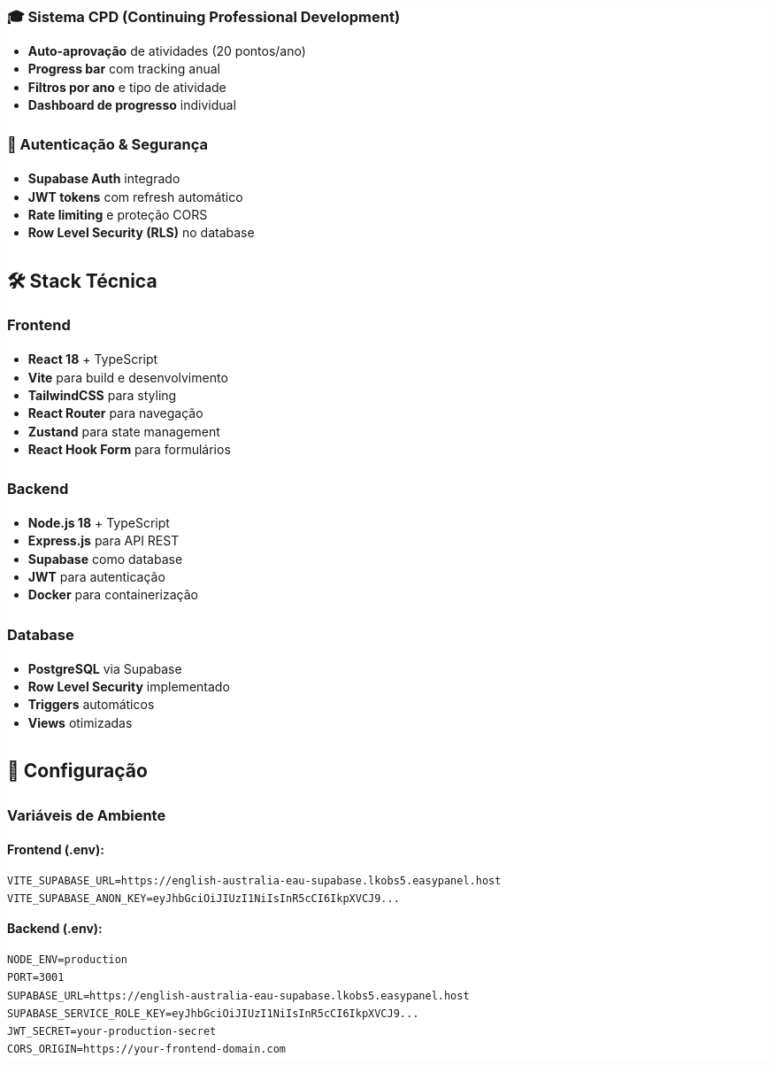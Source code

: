 ### 🎓 Sistema CPD (Continuing Professional Development)
- **Auto-aprovação** de atividades (20 pontos/ano)
- **Progress bar** com tracking anual
- **Filtros por ano** e tipo de atividade
- **Dashboard de progresso** individual

### 🔐 Autenticação & Segurança
- **Supabase Auth** integrado
- **JWT tokens** com refresh automático
- **Rate limiting** e proteção CORS
- **Row Level Security (RLS)** no database

## 🛠️ Stack Técnica

### Frontend
- **React 18** + TypeScript
- **Vite** para build e desenvolvimento
- **TailwindCSS** para styling
- **React Router** para navegação
- **Zustand** para state management
- **React Hook Form** para formulários

### Backend
- **Node.js 18** + TypeScript
- **Express.js** para API REST
- **Supabase** como database
- **JWT** para autenticação
- **Docker** para containerização

### Database
- **PostgreSQL** via Supabase
- **Row Level Security** implementado
- **Triggers** automáticos
- **Views** otimizadas

## 🔧 Configuração

### Variáveis de Ambiente

**Frontend (.env):**
```env
VITE_SUPABASE_URL=https://english-australia-eau-supabase.lkobs5.easypanel.host
VITE_SUPABASE_ANON_KEY=eyJhbGciOiJIUzI1NiIsInR5cCI6IkpXVCJ9...
```

**Backend (.env):**
```env
NODE_ENV=production
PORT=3001
SUPABASE_URL=https://english-australia-eau-supabase.lkobs5.easypanel.host
SUPABASE_SERVICE_ROLE_KEY=eyJhbGciOiJIUzI1NiIsInR5cCI6IkpXVCJ9...
JWT_SECRET=your-production-secret
CORS_ORIGIN=https://your-frontend-domain.com
```
